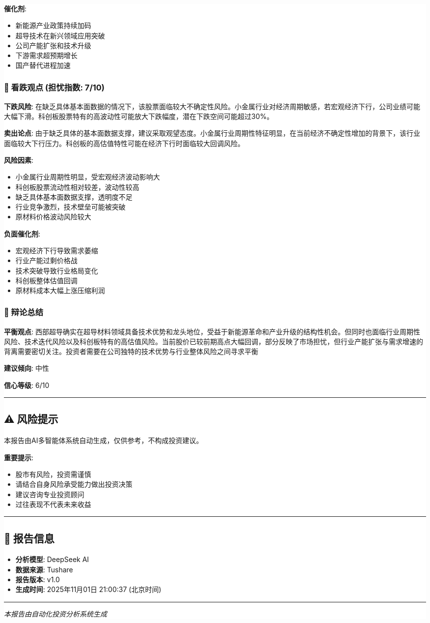 **催化剂**:
- 新能源产业政策持续加码
- 超导技术在新兴领域应用突破
- 公司产能扩张和技术升级
- 下游需求超预期增长
- 国产替代进程加速

### 🐻 看跌观点 (担忧指数: 7/10)

**下跌风险**: 在缺乏具体基本面数据的情况下，该股票面临较大不确定性风险。小金属行业对经济周期敏感，若宏观经济下行，公司业绩可能大幅下滑。科创板股票特有的高波动性可能放大下跌幅度，潜在下跌空间可能超过30%。

**卖出论点**: 由于缺乏具体的基本面数据支撑，建议采取观望态度。小金属行业周期性特征明显，在当前经济不确定性增加的背景下，该行业面临较大下行压力。科创板的高估值特性可能在经济下行时面临较大回调风险。

**风险因素**:
- 小金属行业周期性明显，受宏观经济波动影响大
- 科创板股票流动性相对较差，波动性较高
- 缺乏具体基本面数据支撑，透明度不足
- 行业竞争激烈，技术壁垒可能被突破
- 原材料价格波动风险较大

**负面催化剂**:
- 宏观经济下行导致需求萎缩
- 行业产能过剩价格战
- 技术突破导致行业格局变化
- 科创板整体估值回调
- 原材料成本大幅上涨压缩利润

### 🎯 辩论总结

**平衡观点**: 西部超导确实在超导材料领域具备技术优势和龙头地位，受益于新能源革命和产业升级的结构性机会。但同时也面临行业周期性风险、技术迭代风险以及科创板特有的高估值风险。当前股价已较前期高点大幅回调，部分反映了市场担忧，但行业产能扩张与需求增速的背离需要密切关注。投资者需要在公司独特的技术优势与行业整体风险之间寻求平衡

**建议倾向**: 中性

**信心等级**: 6/10

---

## ⚠️ 风险提示

本报告由AI多智能体系统自动生成，仅供参考，不构成投资建议。

**重要提示**:
- 股市有风险，投资需谨慎
- 请结合自身风险承受能力做出投资决策
- 建议咨询专业投资顾问
- 过往表现不代表未来收益

---

## 📌 报告信息

- **分析模型**: DeepSeek AI
- **数据来源**: Tushare
- **报告版本**: v1.0
- **生成时间**: 2025年11月01日 21:00:37 (北京时间)

---

*本报告由自动化投资分析系统生成*
